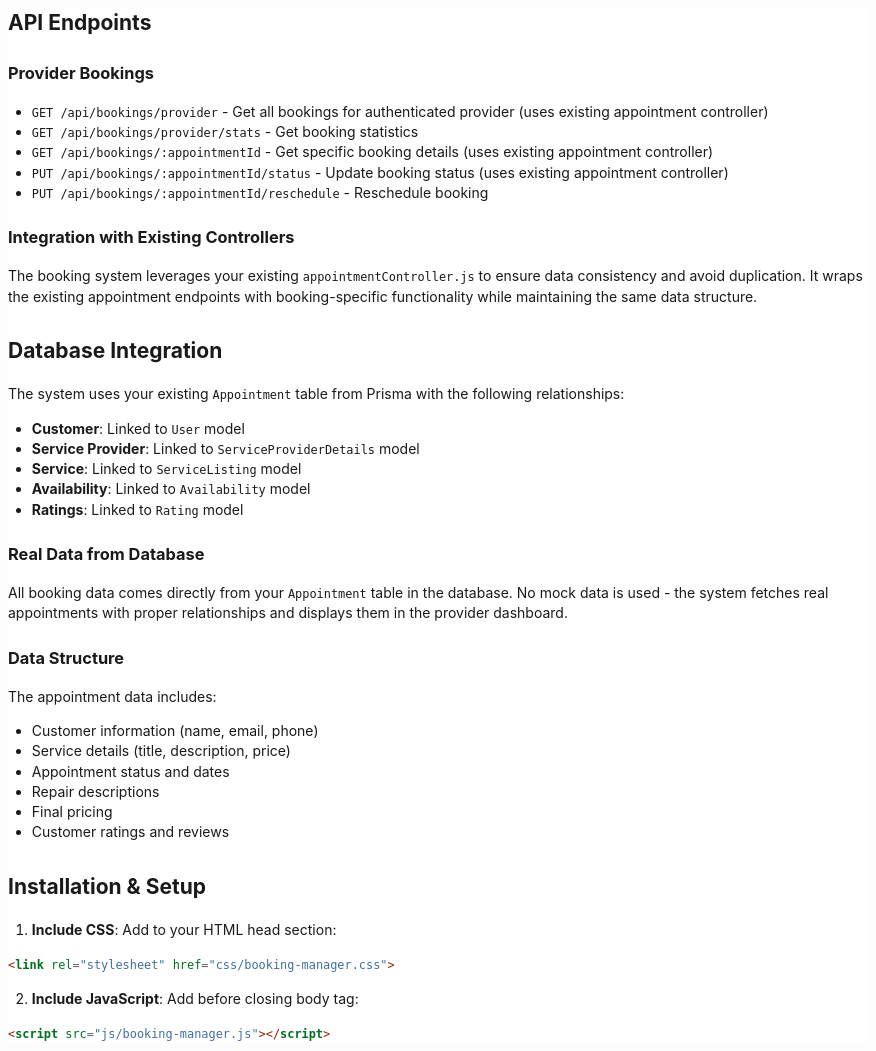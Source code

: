 ## API Endpoints

### Provider Bookings
- `GET /api/bookings/provider` - Get all bookings for authenticated provider (uses existing appointment controller)
- `GET /api/bookings/provider/stats` - Get booking statistics
- `GET /api/bookings/:appointmentId` - Get specific booking details (uses existing appointment controller)
- `PUT /api/bookings/:appointmentId/status` - Update booking status (uses existing appointment controller)
- `PUT /api/bookings/:appointmentId/reschedule` - Reschedule booking

### Integration with Existing Controllers
The booking system leverages your existing `appointmentController.js` to ensure data consistency and avoid duplication. It wraps the existing appointment endpoints with booking-specific functionality while maintaining the same data structure.

## Database Integration

The system uses your existing `Appointment` table from Prisma with the following relationships:
- **Customer**: Linked to `User` model
- **Service Provider**: Linked to `ServiceProviderDetails` model  
- **Service**: Linked to `ServiceListing` model
- **Availability**: Linked to `Availability` model
- **Ratings**: Linked to `Rating` model

### Real Data from Database
All booking data comes directly from your `Appointment` table in the database. No mock data is used - the system fetches real appointments with proper relationships and displays them in the provider dashboard.

### Data Structure
The appointment data includes:
- Customer information (name, email, phone)
- Service details (title, description, price)
- Appointment status and dates
- Repair descriptions
- Final pricing
- Customer ratings and reviews

## Installation & Setup

1. **Include CSS**: Add to your HTML head section:
```html
<link rel="stylesheet" href="css/booking-manager.css">
```

2. **Include JavaScript**: Add before closing body tag:
```html
<script src="js/booking-manager.js"></script>
```
